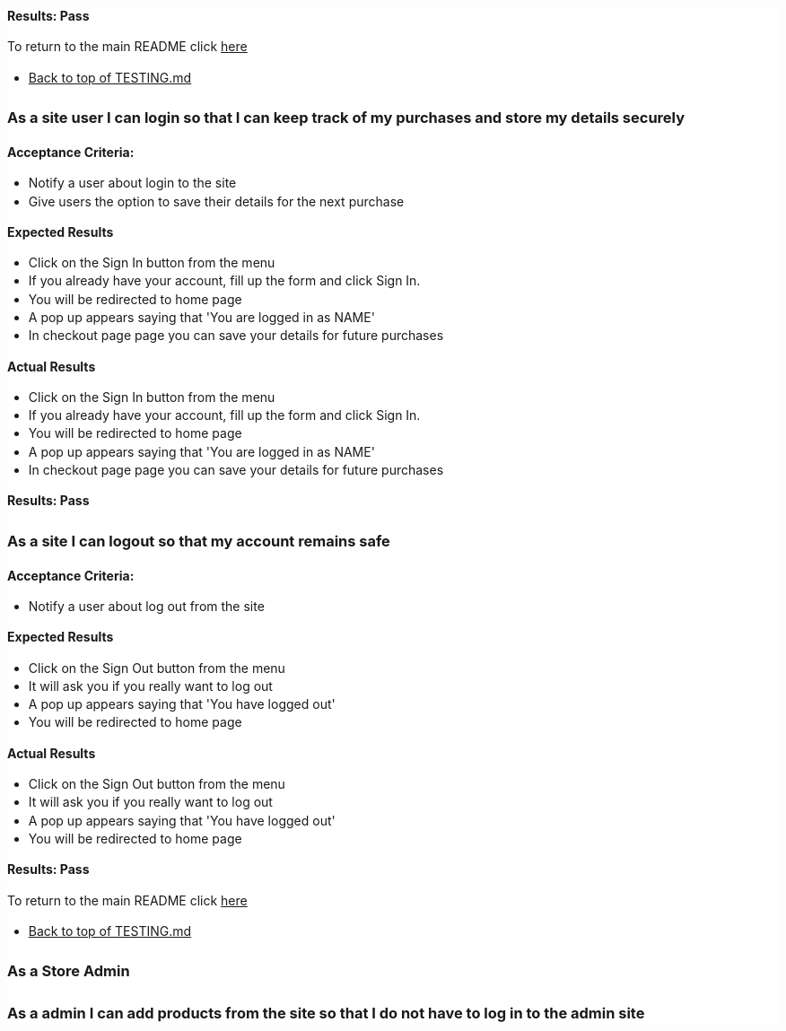 **Results: Pass**

To return to the main README click [here](/README.md)

* [Back to top of TESTING.md](#testing) 

### As a site user I can login so that I can keep track of my purchases and store my details securely

**Acceptance Criteria:**
- Notify a user about login to the site
- Give users the option to save their details for the next purchase

**Expected Results**
-  Click on the Sign In button from the menu
-  If you already have your account, fill up the form and click Sign In.
-  You will be redirected to home page
-  A pop up appears saying that 'You are logged in as NAME'
-  In checkout page page you can save your details for future purchases 

**Actual Results**
-  Click on the Sign In button from the menu
-  If you already have your account, fill up the form and click Sign In.
-  You will be redirected to home page
-  A pop up appears saying that 'You are logged in as NAME'
-  In checkout page page you can save your details for future purchases

**Results: Pass**

### As a site I can logout so that my account remains safe

**Acceptance Criteria:**
- Notify a user about log out from the site

**Expected Results**
- Click on the Sign Out button from the menu
- It will ask you if you really want to log out
- A pop up appears saying that 'You have logged out' 
- You will be redirected to home page

**Actual Results**
- Click on the Sign Out button from the menu
- It will ask you if you really want to log out
- A pop up appears saying that 'You have logged out'
- You will be redirected to home page

**Results: Pass**

To return to the main README click [here](/README.md)

* [Back to top of TESTING.md](#testing) 

### As a Store Admin

### As a admin I can add products from the site so that I do not have to log in to the admin site 

